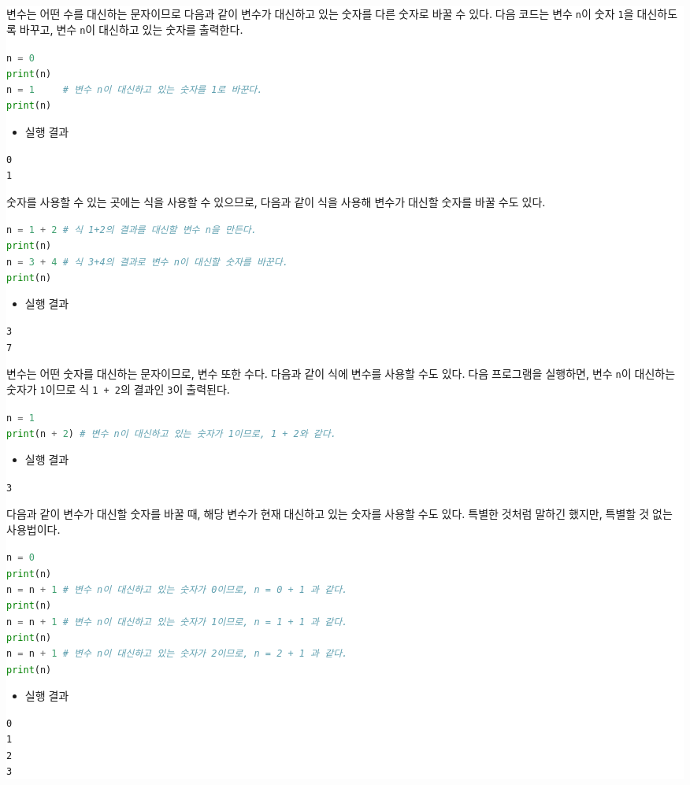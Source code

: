 변수는 어떤 수를 대신하는 문자이므로 다음과 같이 변수가 대신하고 있는 숫자를 다른 숫자로 바꿀 수 있다. 다음 코드는 변수 `n`이 숫자 `1`을 대신하도록 바꾸고, 변수 `n`이 대신하고 있는 숫자를 출력한다.
```py
n = 0
print(n)
n = 1     # 변수 n이 대신하고 있는 숫자를 1로 바꾼다.
print(n)
```
* 실행 결과
```
0
1

```
숫자를 사용할 수 있는 곳에는 식을 사용할 수 있으므로, 다음과 같이 식을 사용해 변수가 대신할 숫자를 바꿀 수도 있다.
```py
n = 1 + 2 # 식 1+2의 결과를 대신할 변수 n을 만든다.
print(n)
n = 3 + 4 # 식 3+4의 결과로 변수 n이 대신할 숫자를 바꾼다.
print(n)
```
* 실행 결과
```
3
7

```
변수는 어떤 숫자를 대신하는 문자이므로, 변수 또한 수다. 다음과 같이 식에 변수를 사용할 수도 있다. 다음 프로그램을 실행하면, 변수 `n`이 대신하는 숫자가 `1`이므로 식 `1 + 2`의 결과인 `3`이 출력된다.
```py
n = 1
print(n + 2) # 변수 n이 대신하고 있는 숫자가 1이므로, 1 + 2와 같다.
```
* 실행 결과
```
3

```
다음과 같이 변수가 대신할 숫자를 바꿀 때, 해당 변수가 현재 대신하고 있는 숫자를 사용할 수도 있다. 특별한 것처럼 말하긴 했지만, 특별할 것 없는 사용법이다.
```py
n = 0
print(n)
n = n + 1 # 변수 n이 대신하고 있는 숫자가 0이므로, n = 0 + 1 과 같다.
print(n)
n = n + 1 # 변수 n이 대신하고 있는 숫자가 1이므로, n = 1 + 1 과 같다.
print(n)
n = n + 1 # 변수 n이 대신하고 있는 숫자가 2이므로, n = 2 + 1 과 같다.
print(n)
```
* 실행 결과
```
0
1
2
3

```
